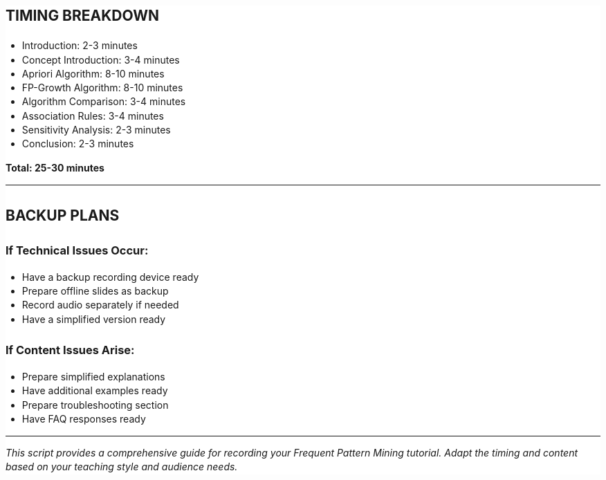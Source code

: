 
## TIMING BREAKDOWN

- Introduction: 2-3 minutes
- Concept Introduction: 3-4 minutes
- Apriori Algorithm: 8-10 minutes
- FP-Growth Algorithm: 8-10 minutes
- Algorithm Comparison: 3-4 minutes
- Association Rules: 3-4 minutes
- Sensitivity Analysis: 2-3 minutes
- Conclusion: 2-3 minutes

**Total: 25-30 minutes**

---

## BACKUP PLANS

### If Technical Issues Occur:
- Have a backup recording device ready
- Prepare offline slides as backup
- Record audio separately if needed
- Have a simplified version ready

### If Content Issues Arise:
- Prepare simplified explanations
- Have additional examples ready
- Prepare troubleshooting section
- Have FAQ responses ready

---

*This script provides a comprehensive guide for recording your Frequent Pattern Mining tutorial. Adapt the timing and content based on your teaching style and audience needs.*
